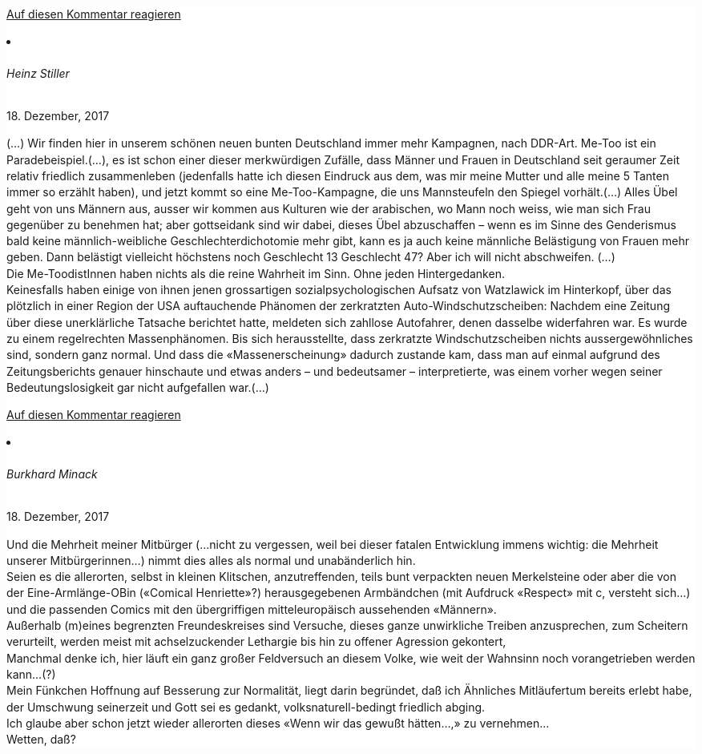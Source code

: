 <a rel="nofollow" class="comment-reply-link" href="#comment-574" data-commentid="574" data-postid="5608" data-belowelement="comment-574" data-respondelement="respond" data-replyto="Antworte auf oldman" aria-label="Antworte auf oldman">Auf diesen Kommentar reagieren</a> 


</li>
<li class="comment even depth-2 clearfix" id="li-comment-576">
<h6 class="author">Heinz Stiller</h6> <span class="date">18. Dezember, 2017</span>



(&#8230;) Wir finden hier in unserem schönen neuen bunten Deutschland immer mehr Kampagnen, nach DDR-Art. Me-Too ist ein Paradebeispiel.(&#8230;), es ist schon einer dieser merkwürdigen Zufälle, dass Männer und Frauen in Deutschland seit geraumer Zeit relativ friedlich zusammenleben (jedenfalls hatte ich diesen Eindruck aus dem, was mir meine Mutter und alle meine 5 Tanten immer so erzählt haben), und jetzt kommt so eine Me-Too-Kampagne, die uns Mannsteufeln den Spiegel vorhält.(&#8230;) Alles Übel geht von uns Männern aus, ausser wir kommen aus Kulturen wie der arabischen, wo Mann noch weiss, wie man sich Frau gegenüber zu benehmen hat; aber gottseidank sind wir dabei, dieses Übel abzuschaffen &#8211; wenn es im Sinne des Genderismus bald keine männlich-weibliche Geschlechterdichotomie mehr gibt, kann es ja auch keine männliche Belästigung von Frauen mehr geben. Dann belästigt vielleicht höchstens noch Geschlecht 13 Geschlecht 47? Aber ich will nicht abschweifen. (&#8230;)<br>
Die Me-ToodistInnen haben nichts als die reine Wahrheit im Sinn. Ohne jeden Hintergedanken.<br>
Keinesfalls haben einige von ihnen jenen grossartigen sozialpsychologischen Aufsatz von Watzlawick im Hinterkopf, über das plötzlich in einer Region der USA auftauchende Phänomen der zerkratzten Auto-Windschutzscheiben: Nachdem eine Zeitung über diese unerklärliche Tatsache berichtet hatte, meldeten sich zahllose Autofahrer, denen dasselbe widerfahren war. Es wurde zu einem regelrechten Massenphänomen. Bis sich herausstellte, dass zerkratzte Windschutzscheiben nichts aussergewöhnliches sind, sondern ganz normal. Und dass die «Massenerscheinung» dadurch zustande kam, dass man auf einmal aufgrund des Zeitungsberichts genauer hinschaute und etwas anders &#8211; und bedeutsamer &#8211; interpretierte, was einem vorher wegen seiner Bedeutungslosigkeit gar nicht aufgefallen war.(&#8230;)

<a rel="nofollow" class="comment-reply-link" href="#comment-576" data-commentid="576" data-postid="5608" data-belowelement="comment-576" data-respondelement="respond" data-replyto="Antworte auf Heinz Stiller" aria-label="Antworte auf Heinz Stiller">Auf diesen Kommentar reagieren</a> 


</li>
</ul>
</li>
<li class="comment odd alt thread-odd thread-alt depth-1 clearfix" id="li-comment-571">
<h6 class="author">Burkhard Minack</h6> <span class="date">18. Dezember, 2017</span>



Und die Mehrheit meiner Mitbürger (&#8230;nicht zu vergessen, weil bei dieser fatalen Entwicklung immens wichtig: die Mehrheit unserer Mitbürgerinnen&#8230;) nimmt dies alles als normal und unabänderlich hin.<br>
Seien es die allerorten, selbst in kleinen Klitschen, anzutreffenden, teils bunt verpackten neuen Merkelsteine oder aber die von der Eine-Armlänge-OBin («Comical Henriette»?) herausgegebenen Armbändchen (mit Aufdruck «Respect» mit c, versteht sich&#8230;) und die passenden Comics mit den übergriffigen mitteleuropäisch aussehenden «Männern».<br>
Außerhalb (m)eines begrenzten Freundeskreises sind Versuche, dieses ganze unwirkliche Treiben anzusprechen, zum Scheitern verurteilt, werden meist mit achselzuckender Lethargie bis hin zu offener Agression gekontert,<br>
Manchmal denke ich, hier läuft ein ganz großer Feldversuch an diesem Volke, wie weit der Wahnsinn noch vorangetrieben werden kann&#8230;(?)<br>
Mein Fünkchen Hoffnung auf Besserung zur Normalität, liegt darin begründet, daß ich Ähnliches Mitläufertum bereits erlebt habe, der Umschwung seinerzeit und Gott sei es gedankt, volksnaturell-bedingt friedlich abging.<br>
Ich glaube aber schon jetzt wieder allerorten dieses «Wenn wir das gewußt hätten&#8230;,» zu vernehmen&#8230;<br>
Wetten, daß?
